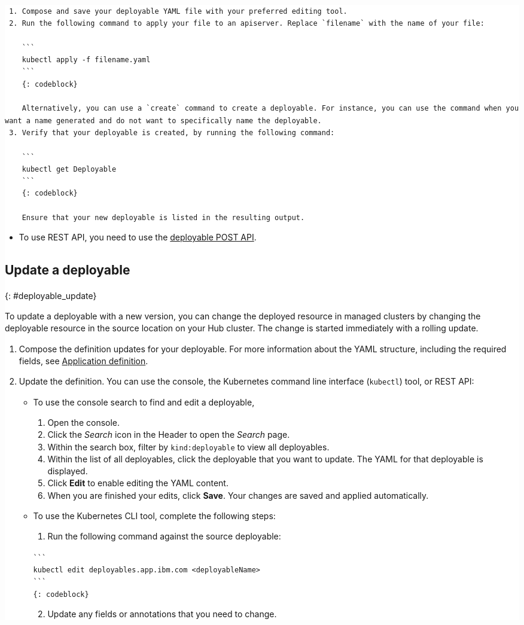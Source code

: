      1. Compose and save your deployable YAML file with your preferred editing tool.
     2. Run the following command to apply your file to an apiserver. Replace `filename` with the name of your file:

        ```
        kubectl apply -f filename.yaml
        ```
        {: codeblock}

        Alternatively, you can use a `create` command to create a deployable. For instance, you can use the command when you want a name generated and do not want to specifically name the deployable.
     3. Verify that your deployable is created, by running the following command:

        ```
        kubectl get Deployable
        ```
        {: codeblock}

        Ensure that your new deployable is listed in the resulting output.

   * To use REST API, you need to use the [deployable POST API](../apis/mcm/deployables_app.json).

## Update a deployable
{: #deployable_update}

To update a deployable with a new version, you can change the deployed resource in managed clusters by changing the deployable resource in the source location on your Hub cluster. The change is started immediately with a rolling update.

1. Compose the definition updates for your deployable. For more information about the YAML structure, including the required fields, see [Application definition](#app_compose).

2. Update the definition. You can use the console, the Kubernetes command line interface (`kubectl`) tool, or REST API:

   * To use the console search to find and edit a deployable,

     1. Open the console.
     2. Click the _Search_ icon in the Header to open the _Search_ page.
     3. Within the search box, filter by `kind:deployable` to view all deployables.
     4. Within the list of all deployables, click the deployable that you want to update. The YAML for that deployable is displayed.
     5. Click **Edit** to enable editing the YAML content.
     6. When you are finished your edits, click **Save**. Your changes are saved and applied automatically.

   * To use the Kubernetes CLI tool, complete the following steps:

       1. Run the following command against the source deployable:

         ```
         kubectl edit deployables.app.ibm.com <deployableName>
         ```
         {: codeblock}

       2. Update any fields or annotations that you need to change.
